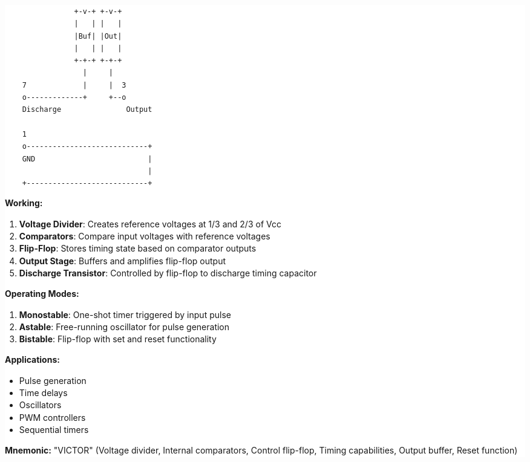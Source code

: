 ```goat
                +-v-+ +-v-+         
                |   | |   |         
                |Buf| |Out|         
                |   | |   |         
                +-+-+ +-+-+         
                  |     |           
    7             |     |  3        
    o-------------+     +--o        
    Discharge               Output  
                                    
    1                               
    o----------------------------+  
    GND                          |  
                                 |  
    +----------------------------+  
```

**Working:**

1. **Voltage Divider**: Creates reference voltages at 1/3 and 2/3 of Vcc
2. **Comparators**: Compare input voltages with reference voltages
3. **Flip-Flop**: Stores timing state based on comparator outputs
4. **Output Stage**: Buffers and amplifies flip-flop output
5. **Discharge Transistor**: Controlled by flip-flop to discharge timing capacitor

**Operating Modes:**

1. **Monostable**: One-shot timer triggered by input pulse
2. **Astable**: Free-running oscillator for pulse generation
3. **Bistable**: Flip-flop with set and reset functionality

**Applications:**

- Pulse generation
- Time delays
- Oscillators
- PWM controllers
- Sequential timers

**Mnemonic:** "VICTOR" (Voltage divider, Internal comparators, Control flip-flop, Timing capabilities, Output buffer, Reset function)
